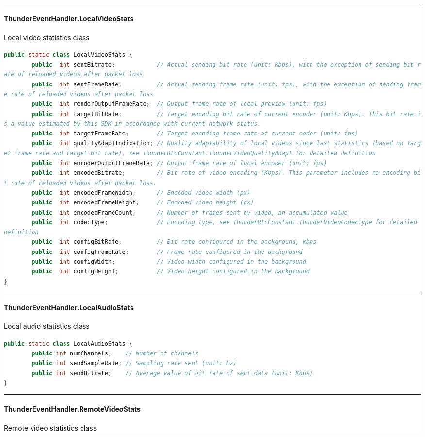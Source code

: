 --------------------------

#### ThunderEventHandler.LocalVideoStats

Local video statistics class

```java
public static class LocalVideoStats {
        public  int sentBitrate;            // Actual sending bit rate (unit: Kbps), with the exception of sending bit rate of reloaded videos after packet loss
        public  int sentFrameRate;          // Actual sending frame rate (unit: fps), with the exception of sending frame rate of reloaded videos after packet loss
        public  int renderOutputFrameRate;  // Output frame rate of local preview (unit: fps)
        public  int targetBitRate;          // Target encoding bit rate of current encoder (unit: Kbps). This bit rate is a value estimated by this SDK in accordance with current network status.
        public  int targetFrameRate;        // Target encoding frame rate of current coder (unit: fps)
        public  int qualityAdaptIndication; // Quality adaptability of local videos since last statistics (based on target frame rate and target bit rate), see ThunderRtcConstant.ThunderVideoQualityAdapt for detailed definition
        public  int encoderOutputFrameRate; // Output frame rate of local encoder (unit: fps)
        public  int encodedBitrate;         // Bit rate of video encoding (Kbps). This parameter includes no encoding bit rate of reloaded videos after packet loss.
        public  int encodedFrameWidth;      // Encoded video width (px)
        public  int encodedFrameHeight;     // Encoded video height (px)
        public  int encodedFrameCount;      // Number of frames sent by video, an accumulated value
        public  int codecType;              // Encoding type, see ThunderRtcConstant.ThunderVideoCodecType for detailed definition
        public  int configBitRate;          // Bit rate configured in the background, kbps
        public  int configFrameRate;        // Frame rate configured in the background
        public  int configWidth;            // Video width configured in the background
        public  int configHeight;           // Video height configured in the background
}
```

--------------------------

#### ThunderEventHandler.LocalAudioStats

Local audio statistics class

```java
public static class LocalAudioStats {
        public int numChannels;    // Number of channels
        public int sendSampleRate; // Sampling rate sent (unit: Hz)
        public int sendBitrate;    // Average value of bit rate of sent data (unit: Kbps)
}
```

--------------------------

#### ThunderEventHandler.RemoteVideoStats

Remote video statistics class
